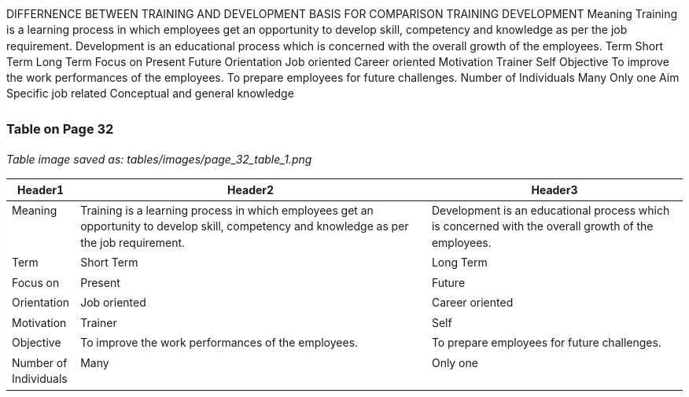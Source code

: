  
DIFFERNENCE BETWEEN TRAINING AND DEVELOPMENT 
BASIS FOR 
COMPARISON 
TRAINING 
DEVELOPMENT 
Meaning 
Training is a learning 
process in which employees 
get an opportunity to 
develop skill, competency 
and knowledge as per the 
job requirement. 
Development is an 
educational process which is 
concerned with the overall 
growth of the employees. 
Term 
Short Term 
Long Term 
Focus on 
Present 
Future 
Orientation 
Job oriented 
Career oriented 
Motivation 
Trainer 
Self 
Objective 
To improve the work 
performances of the 
employees. 
To prepare employees for 
future challenges. 
Number of 
Individuals 
Many 
Only one 
Aim 
Specific job related 
Conceptual and general 
knowledge 
 
 
 


### Table on Page 32

*Table image saved as: tables/images/page_32_table_1.png*

| Header1             | Header2                                                                                       | Header3                                                                           |
|---------------------|-----------------------------------------------------------------------------------------------|-----------------------------------------------------------------------------------|
| Meaning             | Training is a learning process in which employees get an opportunity to develop skill, competency and knowledge as per the job requirement. | Development is an educational process which is concerned with the overall growth of the employees. |
| Term                | Short Term                                                                                     | Long Term                                                                         |
| Focus on            | Present                                                                                        | Future                                                                            |
| Orientation         | Job oriented                                                                                    | Career oriented                                                                   |
| Motivation          | Trainer                                                                                         | Self                                                                              |
| Objective           | To improve the work performances of the employees.                                               | To prepare employees for future challenges.                                       |
| Number of Individuals | Many                                                                                            | Only one                                                                          |